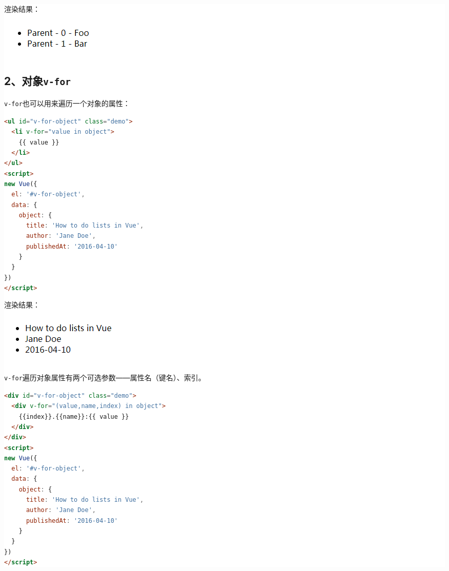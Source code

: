渲染结果：

![](/assets/1583374093936.png)

## 2、对象`v-for`

`v-for`也可以用来遍历一个对象的属性：

``` html
<ul id="v-for-object" class="demo">
  <li v-for="value in object">
    {{ value }}
  </li>
</ul>
<script>
new Vue({
  el: '#v-for-object',
  data: {
    object: {
      title: 'How to do lists in Vue',
      author: 'Jane Doe',
      publishedAt: '2016-04-10'
    }
  }
})
</script>
```

渲染结果：

![](/assets/1583374929961.png)

`v-for`遍历对象属性有两个可选参数——属性名（键名）、索引。

```html
<div id="v-for-object" class="demo">
  <div v-for="(value,name,index) in object">
    {{index}}.{{name}}:{{ value }}
  </div>
</div>
<script>
new Vue({
  el: '#v-for-object',
  data: {
    object: {
      title: 'How to do lists in Vue',
      author: 'Jane Doe',
      publishedAt: '2016-04-10'
    }
  }
})
</script>
```
